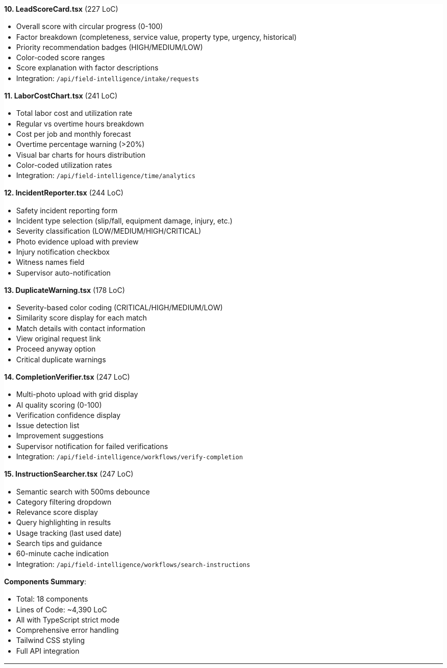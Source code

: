 **10. LeadScoreCard.tsx** (227 LoC)
- Overall score with circular progress (0-100)
- Factor breakdown (completeness, service value, property type, urgency, historical)
- Priority recommendation badges (HIGH/MEDIUM/LOW)
- Color-coded score ranges
- Score explanation with factor descriptions
- Integration: `/api/field-intelligence/intake/requests`

**11. LaborCostChart.tsx** (241 LoC)
- Total labor cost and utilization rate
- Regular vs overtime hours breakdown
- Cost per job and monthly forecast
- Overtime percentage warning (>20%)
- Visual bar charts for hours distribution
- Color-coded utilization rates
- Integration: `/api/field-intelligence/time/analytics`

**12. IncidentReporter.tsx** (244 LoC)
- Safety incident reporting form
- Incident type selection (slip/fall, equipment damage, injury, etc.)
- Severity classification (LOW/MEDIUM/HIGH/CRITICAL)
- Photo evidence upload with preview
- Injury notification checkbox
- Witness names field
- Supervisor auto-notification

**13. DuplicateWarning.tsx** (178 LoC)
- Severity-based color coding (CRITICAL/HIGH/MEDIUM/LOW)
- Similarity score display for each match
- Match details with contact information
- View original request link
- Proceed anyway option
- Critical duplicate warnings

**14. CompletionVerifier.tsx** (247 LoC)
- Multi-photo upload with grid display
- AI quality scoring (0-100)
- Verification confidence display
- Issue detection list
- Improvement suggestions
- Supervisor notification for failed verifications
- Integration: `/api/field-intelligence/workflows/verify-completion`

**15. InstructionSearcher.tsx** (247 LoC)
- Semantic search with 500ms debounce
- Category filtering dropdown
- Relevance score display
- Query highlighting in results
- Usage tracking (last used date)
- Search tips and guidance
- 60-minute cache indication
- Integration: `/api/field-intelligence/workflows/search-instructions`

**Components Summary**:
- Total: 18 components
- Lines of Code: ~4,390 LoC
- All with TypeScript strict mode
- Comprehensive error handling
- Tailwind CSS styling
- Full API integration

---